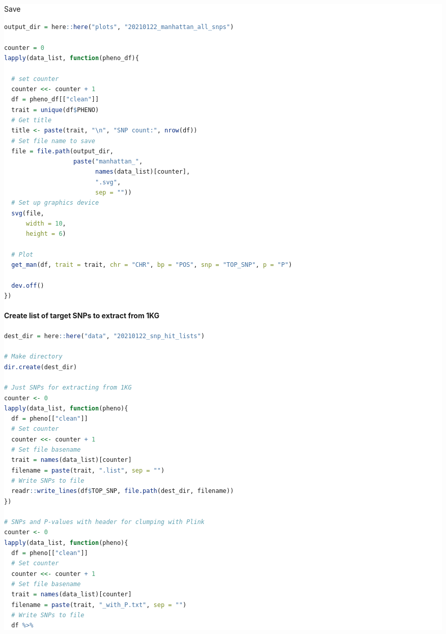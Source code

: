 Save


```r
output_dir = here::here("plots", "20210122_manhattan_all_snps")

counter = 0
lapply(data_list, function(pheno_df){

  # set counter
  counter <<- counter + 1
  df = pheno_df[["clean"]]
  trait = unique(df$PHENO)
  # Get title
  title <- paste(trait, "\n", "SNP count:", nrow(df))
  # Set file name to save
  file = file.path(output_dir,
                   paste("manhattan_",
                         names(data_list)[counter],
                         ".svg",
                         sep = ""))
  # Set up graphics device
  svg(file,
      width = 10,
      height = 6)  
  
  # Plot
  get_man(df, trait = trait, chr = "CHR", bp = "POS", snp = "TOP_SNP", p = "P")
  
  dev.off()
})
```

#### Create list of target SNPs to extract from 1KG


```r
dest_dir = here::here("data", "20210122_snp_hit_lists")

# Make directory
dir.create(dest_dir)
  
# Just SNPs for extracting from 1KG
counter <- 0
lapply(data_list, function(pheno){
  df = pheno[["clean"]]
  # Set counter
  counter <<- counter + 1
  # Set file basename
  trait = names(data_list)[counter]
  filename = paste(trait, ".list", sep = "")
  # Write SNPs to file
  readr::write_lines(df$TOP_SNP, file.path(dest_dir, filename))
})

# SNPs and P-values with header for clumping with Plink
counter <- 0
lapply(data_list, function(pheno){
  df = pheno[["clean"]]
  # Set counter
  counter <<- counter + 1
  # Set file basename
  trait = names(data_list)[counter]
  filename = paste(trait, "_with_P.txt", sep = "")
  # Write SNPs to file
  df %>% 
```